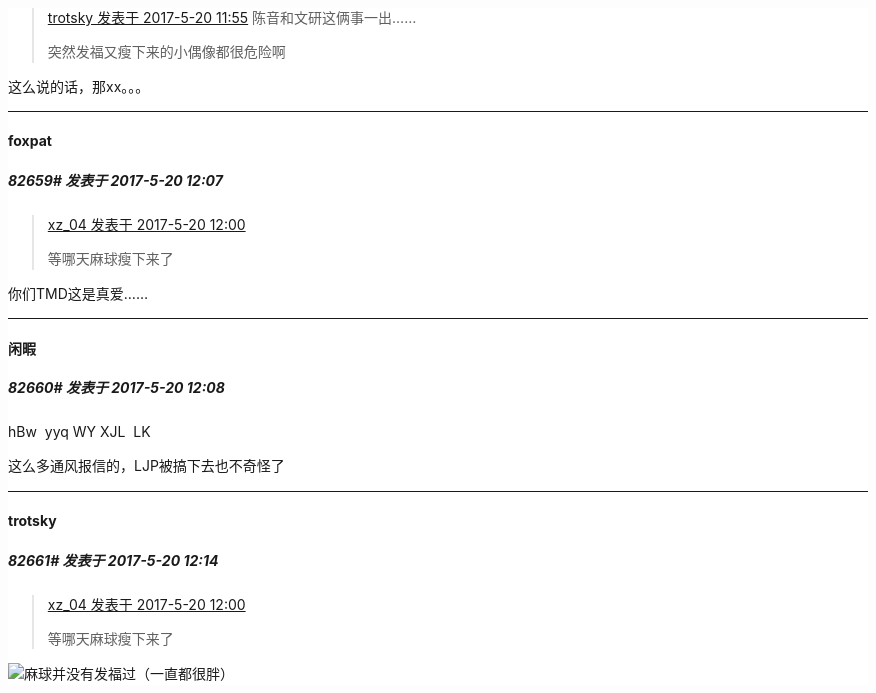 

<blockquote><a href="httphttps://bbs.saraba1st.com/2b/forum.php?mod=redirect&amp;goto=findpost&amp;pid=36002541&amp;ptid=1105387" target="_blank">trotsky 发表于 2017-5-20 11:55</a>
陈音和文研这俩事一出……


突然发福又瘦下来的小偶像都很危险啊</blockquote>
这么说的话，那xx。。。







*****

####  foxpat  
##### 82659#       发表于 2017-5-20 12:07



<blockquote><a href="httphttps://bbs.saraba1st.com/2b/forum.php?mod=redirect&amp;goto=findpost&amp;pid=36002571&amp;ptid=1105387" target="_blank">xz_04 发表于 2017-5-20 12:00</a>

等哪天麻球瘦下来了</blockquote>
你们TMD这是真爱……







*****

####  闲暇  
##### 82660#       发表于 2017-5-20 12:08




hBw  yyq WY XJL  LK

这么多通风报信的，LJP被搞下去也不奇怪了







*****

####  trotsky  
##### 82661#       发表于 2017-5-20 12:14



<blockquote><a href="httphttps://bbs.saraba1st.com/2b/forum.php?mod=redirect&amp;goto=findpost&amp;pid=36002571&amp;ptid=1105387" target="_blank">xz_04 发表于 2017-5-20 12:00</a>

等哪天麻球瘦下来了</blockquote>
<img src="https://static.saraba1st.com/image/smiley/face/12.gif" referrerpolicy="no-referrer">麻球并没有发福过（一直都很胖）

